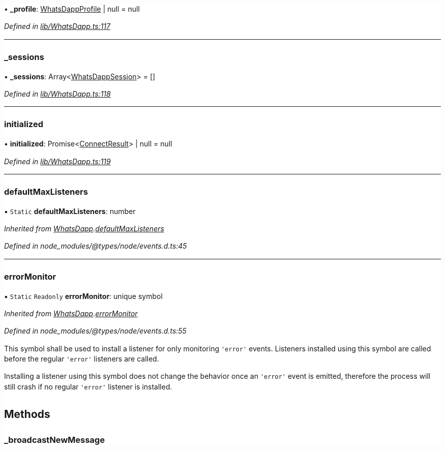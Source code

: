•  **\_profile**: [WhatsDappProfile](_dapi_whatsdappprofile_.whatsdappprofile.md) \| null = null

*Defined in [lib/WhatsDapp.ts:117](https://github.com/realKidDouglas/whatsdapp-lib/blob/b70ff17/lib/WhatsDapp.ts#L117)*

___

### \_sessions

•  **\_sessions**: Array<[WhatsDappSession](../modules/_whatsdapp_.md#whatsdappsession)\> = []

*Defined in [lib/WhatsDapp.ts:118](https://github.com/realKidDouglas/whatsdapp-lib/blob/b70ff17/lib/WhatsDapp.ts#L118)*

___

### initialized

•  **initialized**: Promise<[ConnectResult](../modules/_whatsdapp_.md#connectresult)\> \| null = null

*Defined in [lib/WhatsDapp.ts:119](https://github.com/realKidDouglas/whatsdapp-lib/blob/b70ff17/lib/WhatsDapp.ts#L119)*

___

### defaultMaxListeners

▪ `Static` **defaultMaxListeners**: number

*Inherited from [WhatsDapp](_whatsdapp_.whatsdapp.md).[defaultMaxListeners](_whatsdapp_.whatsdapp.md#defaultmaxlisteners)*

*Defined in node_modules/@types/node/events.d.ts:45*

___

### errorMonitor

▪ `Static` `Readonly` **errorMonitor**: unique symbol

*Inherited from [WhatsDapp](_whatsdapp_.whatsdapp.md).[errorMonitor](_whatsdapp_.whatsdapp.md#errormonitor)*

*Defined in node_modules/@types/node/events.d.ts:55*

This symbol shall be used to install a listener for only monitoring `'error'`
events. Listeners installed using this symbol are called before the regular
`'error'` listeners are called.

Installing a listener using this symbol does not change the behavior once an
`'error'` event is emitted, therefore the process will still crash if no
regular `'error'` listener is installed.

## Methods

### \_broadcastNewMessage
